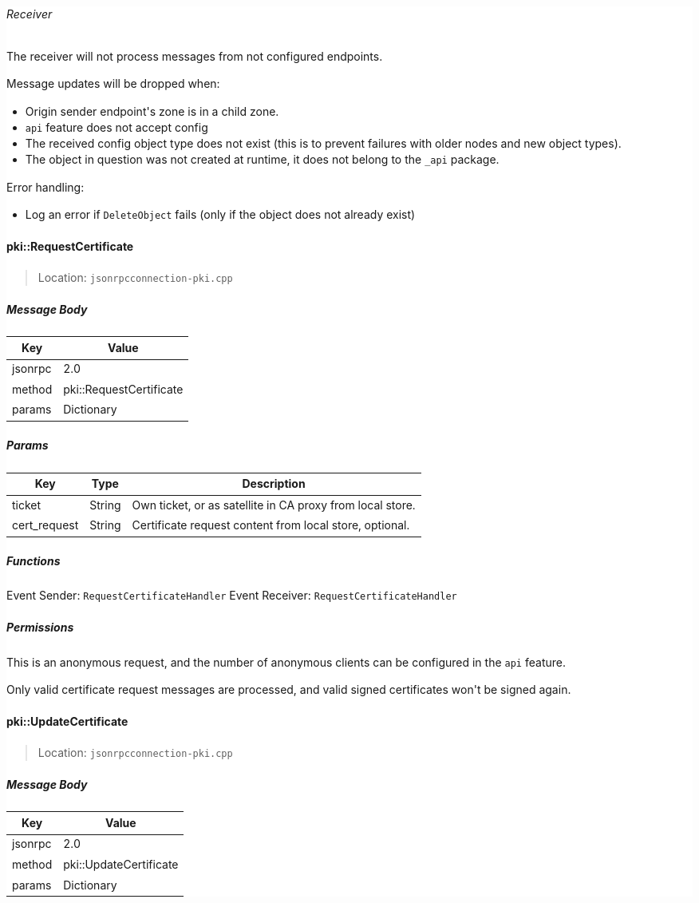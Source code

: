 ###### Receiver

The receiver will not process messages from not configured endpoints.

Message updates will be dropped when:

* Origin sender endpoint's zone is in a child zone.
* `api` feature does not accept config
* The received config object type does not exist (this is to prevent failures with older nodes and new object types).
* The object in question was not created at runtime, it does not belong to the `_api` package.

Error handling:

* Log an error if `DeleteObject` fails (only if the object does not already exist)

#### pki::RequestCertificate <a id="technical-concepts-json-rpc-messages-pki-requestcertificate"></a>

> Location: `jsonrpcconnection-pki.cpp`

##### Message Body

Key       | Value
----------|---------
jsonrpc   | 2.0
method    | pki::RequestCertificate
params    | Dictionary

##### Params

Key           | Type          | Description
--------------|---------------|------------------
ticket        | String        | Own ticket, or as satellite in CA proxy from local store.
cert\_request | String        | Certificate request content from local store, optional.

##### Functions

Event Sender: `RequestCertificateHandler`
Event Receiver: `RequestCertificateHandler`

##### Permissions

This is an anonymous request, and the number of anonymous clients can be configured
in the `api` feature.

Only valid certificate request messages are processed, and valid signed certificates
won't be signed again.

#### pki::UpdateCertificate <a id="technical-concepts-json-rpc-messages-pki-updatecertificate"></a>

> Location: `jsonrpcconnection-pki.cpp`

##### Message Body

Key       | Value
----------|---------
jsonrpc   | 2.0
method    | pki::UpdateCertificate
params    | Dictionary
